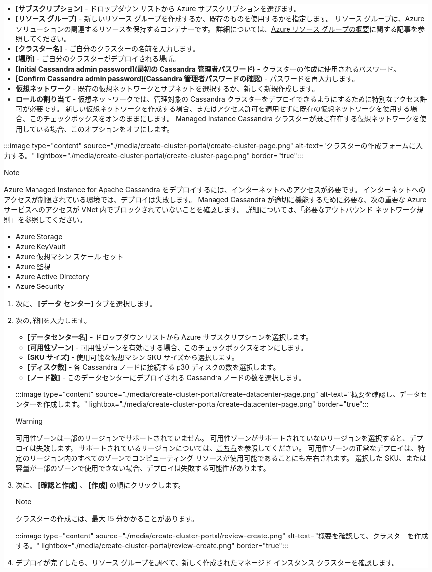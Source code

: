   * **[サブスクリプション]** - ドロップダウン リストから Azure サブスクリプションを選びます。
   * **[リソース グループ]** - 新しいリソース グループを作成するか、既存のものを使用するかを指定します。 リソース グループは、Azure ソリューションの関連するリソースを保持するコンテナーです。 詳細については、[Azure リソース グループの概要](../azure-resource-manager/management/overview.md)に関する記事を参照してください。
   * **[クラスター名]** - ご自分のクラスターの名前を入力します。
   * **[場所]** - ご自分のクラスターがデプロイされる場所。
   * **[Initial Cassandra admin password]\(最初の Cassandra 管理者パスワード\)** - クラスターの作成に使用されるパスワード。
   * **[Confirm Cassandra admin password]\(Cassandra 管理者パスワードの確認\)** - パスワードを再入力します。
   * **仮想ネットワーク** - 既存の仮想ネットワークとサブネットを選択するか、新しく新規作成します。 
   * **ロールの割り当て** - 仮想ネットワークでは、管理対象の Cassandra クラスターをデプロイできるようにするために特別なアクセス許可が必要です。 新しい仮想ネットワークを作成する場合、またはアクセス許可を適用せずに既存の仮想ネットワークを使用する場合、このチェックボックスをオンのままにします。 Managed Instance Cassandra クラスターが既に存在する仮想ネットワークを使用している場合、このオプションをオフにします。

   :::image type="content" source="./media/create-cluster-portal/create-cluster-page.png" alt-text="クラスターの作成フォームに入力する。" lightbox="./media/create-cluster-portal/create-cluster-page.png" border="true":::

   > [!NOTE]
   > Azure Managed Instance for Apache Cassandra をデプロイするには、インターネットへのアクセスが必要です。 インターネットへのアクセスが制限されている環境では、デプロイは失敗します。 Managed Cassandra が適切に機能するために必要な、次の重要な Azure サービスへのアクセスが VNet 内でブロックされていないことを確認します。 詳細については、「[必要なアウトバウンド ネットワーク規則](network-rules.md)」を参照してください。
   > - Azure Storage
   > - Azure KeyVault
   > - Azure 仮想マシン スケール セット
   > - Azure 監視
   > - Azure Active Directory
   > - Azure Security

1. 次に、 **[データ センター]** タブを選択します。

1. 次の詳細を入力します。

   * **[データセンター名]** - ドロップダウン リストから Azure サブスクリプションを選択します。
   * **[可用性ゾーン]** - 可用性ゾーンを有効にする場合、このチェックボックスをオンにします。
   * **[SKU サイズ]** - 使用可能な仮想マシン SKU サイズから選択します。
   * **[ディスク数]** - 各 Cassandra ノードに接続する p30 ディスクの数を選択します。
   * **[ノード数]** - このデータセンターにデプロイされる Cassandra ノードの数を選択します。

   :::image type="content" source="./media/create-cluster-portal/create-datacenter-page.png" alt-text="概要を確認し、データセンターを作成します。" lightbox="./media/create-cluster-portal/create-datacenter-page.png" border="true":::

   > [!WARNING]
   > 可用性ゾーンは一部のリージョンでサポートされていません。 可用性ゾーンがサポートされていないリージョンを選択すると、デプロイは失敗します。 サポートされているリージョンについては、[こちら](../availability-zones/az-overview.md#azure-regions-with-availability-zones)を参照してください。 可用性ゾーンの正常なデプロイは、特定のリージョン内のすべてのゾーンでコンピューティング リソースが使用可能であることにも左右されます。 選択した SKU、または容量が一部のゾーンで使用できない場合、デプロイは失敗する可能性があります。 

1. 次に、 **[確認と作成]** 、 **[作成]** の順にクリックします。

   > [!NOTE]
   > クラスターの作成には、最大 15 分かかることがあります。

   :::image type="content" source="./media/create-cluster-portal/review-create.png" alt-text="概要を確認して、クラスターを作成する。" lightbox="./media/create-cluster-portal/review-create.png" border="true":::

1. デプロイが完了したら、リソース グループを調べて、新しく作成されたマネージド インスタンス クラスターを確認します。
